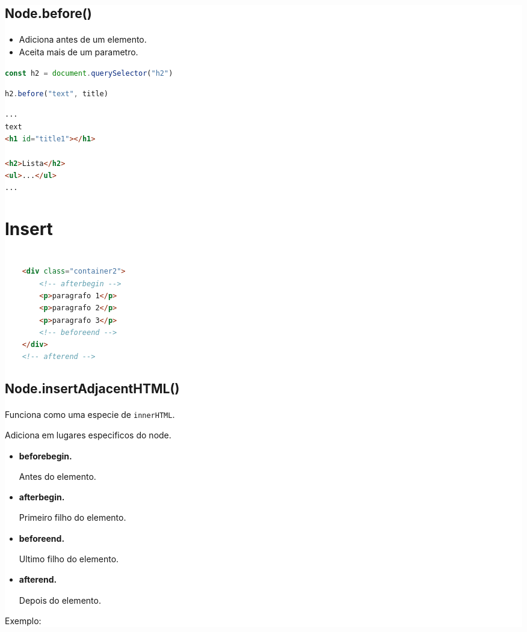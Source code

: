 ## Node.before()
- Adiciona antes de um elemento.
- Aceita mais de um parametro.

```js
const h2 = document.querySelector("h2")
```

```js
h2.before("text", title)
```

```html
...
text
<h1 id="title1"></h1>

<h2>Lista</h2>
<ul>...</ul>
...
```

# Insert

```html

    <div class="container2">
        <!-- afterbegin -->
        <p>paragrafo 1</p>
        <p>paragrafo 2</p>
        <p>paragrafo 3</p>
        <!-- beforeend -->
    </div>
    <!-- afterend -->
```

## Node.insertAdjacentHTML()
Funciona como uma especie de `innerHTML`.

Adiciona em lugares especificos do node.
- **beforebegin.**

    Antes do elemento.
- **afterbegin.**

    Primeiro filho do elemento.
- **beforeend.**

    Ultimo filho do elemento.
- **afterend.**

    Depois do elemento.

Exemplo:
